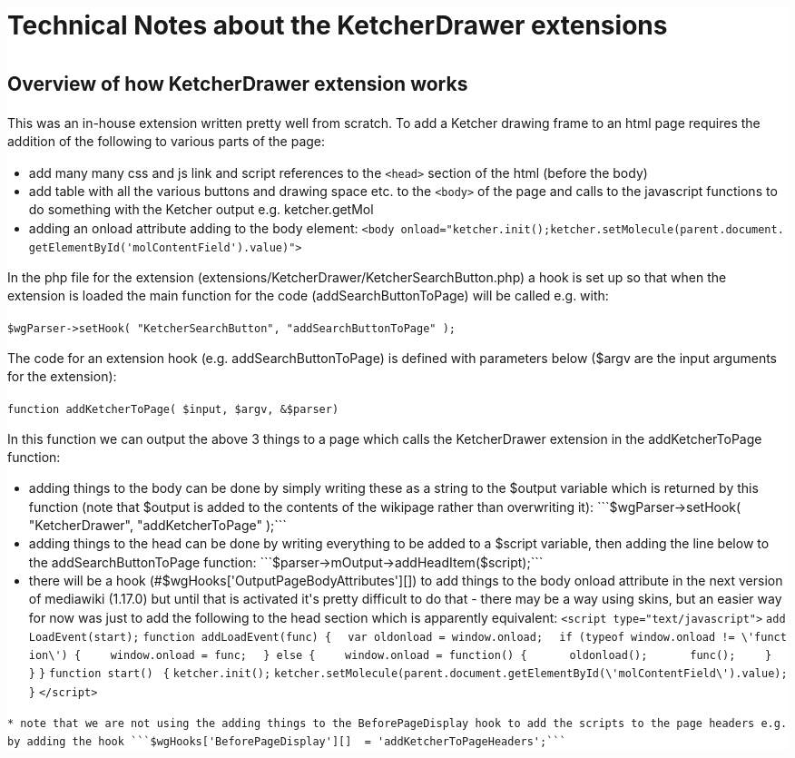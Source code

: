 # Technical Notes about the KetcherDrawer extensions #
## Overview of how KetcherDrawer extension works ##
This was an in-house extension written pretty well from scratch. To add a Ketcher drawing frame to an html page requires the addition of the following to various parts of the page:

* add many many css and js link and script references to the ```<head>``` section of the html (before the body)
* add table with all the various buttons and drawing space etc. to the ```<body>``` of the page and calls to the javascript functions to do something with the Ketcher output e.g. ketcher.getMol
* adding an onload attribute adding to the body element:
```<body onload="ketcher.init();ketcher.setMolecule(parent.document.getElementById('molContentField').value)">```

In the php file for the extension (extensions/KetcherDrawer/KetcherSearchButton.php) a hook is set up so that when the extension is loaded the main function for the code (addSearchButtonToPage) will be called e.g. with:

```$wgParser->setHook( "KetcherSearchButton", "addSearchButtonToPage" );```

The code for an extension hook (e.g. addSearchButtonToPage) is defined with parameters below ($argv are the input arguments for the extension):

```function addKetcherToPage( $input, $argv, &$parser)```

In this function we can output the above 3 things to a page which calls the KetcherDrawer extension in the addKetcherToPage function:

* adding things to the body can be done by simply writing these as a string to the $output variable which is returned by this function (note that $output is added to the contents of the wikipage rather than overwriting it):
```$wgParser->setHook( "KetcherDrawer", "addKetcherToPage" );```
* adding things to the head can be done by writing everything to be added to a $script variable, then adding the line below to the addSearchButtonToPage function:
```$parser->mOutput->addHeadItem($script);```
* there will be a hook (#$wgHooks['OutputPageBodyAttributes'][]) to add things to the body onload attribute in the next version of mediawiki (1.17.0) but until that is activated it's pretty difficult to do that - there may be a way using skins, but an easier way for now was just to add the following to the head section which is apparently equivalent:
```<script type="text/javascript">```
```addLoadEvent(start);```
```function addLoadEvent(func) {```
```  var oldonload = window.onload;```
```  if (typeof window.onload != \'function\') {```
```    window.onload = func;```
```  } else {```
```    window.onload = function() {```
```      oldonload();```
```      func();```
```    }```
```  }```
```}```
```function start() ```
```{```
```ketcher.init();```
```ketcher.setMolecule(parent.document.getElementById(\'molContentField\').value);```
```}```
```</script>```
```
* note that we are not using the adding things to the BeforePageDisplay hook to add the scripts to the page headers e.g. by adding the hook ```$wgHooks['BeforePageDisplay'][]  = 'addKetcherToPageHeaders';```
